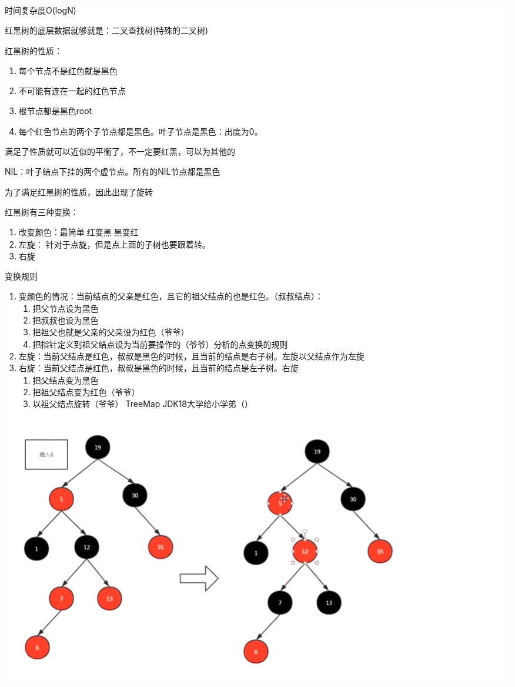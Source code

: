 时间复杂度O(logN)



红黑树的底层数据就够就是：二叉查找树(特殊的二叉树)



红黑树的性质：

1. 每个节点不是红色就是黑色

2. 不可能有连在一起的红色节点

3. 根节点都是黑色root

4. 每个红色节点的两个子节点都是黑色。叶子节点是黑色：出度为0。

   

满足了性质就可以近似的平衡了，不一定要红黑，可以为其他的



NIL：叶子结点下挂的两个虚节点。所有的NIL节点都是黑色



为了满足红黑树的性质，因此出现了旋转

红黑树有三种变换：

1. 改变颜色：最简单 红变黑 黑变红
2. 左旋： 针对于点旋，但是点上面的子树也要跟着转。
3. 右旋



变换规则

1. 变颜色的情况：当前结点的父亲是红色，且它的祖父结点的也是红色。（叔叔结点）：
   1. 把父节点设为黑色
   2. 把叔叔也设为黑色
   3. 把祖父也就是父亲的父亲设为红色（爷爷）
   4. 把指针定义到祖父结点设为当前要操作的（爷爷）分析的点变换的规则
2. 左旋：当前父结点是红色，叔叔是黑色的时候，且当前的结点是右孑树。左旋以父结点作为左旋
3. 右旋：当前父结点是红色，叔叔是黑色的时候，且当前的结点是左子树。右旋
      1. 把父结点变为黑色
      2. 把祖父结点变为红色（爷爷）
      3. 以祖父结点旋转（爷爷） TreeMap JDK18大学给小学弟（）

![image-20200403200935812](assets/image-20200403200935812.png)
